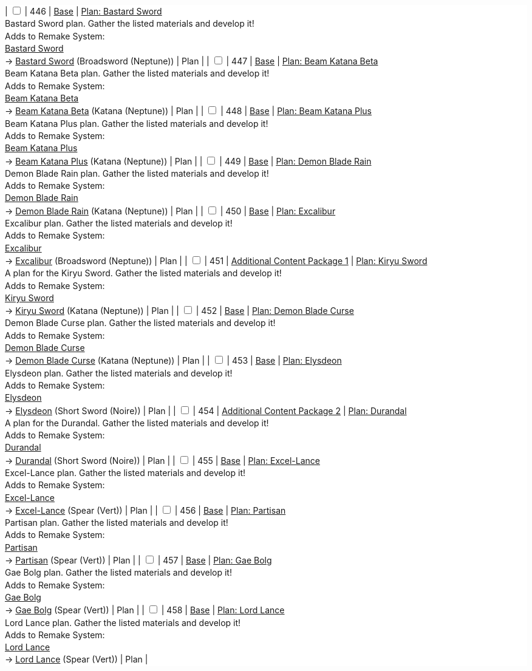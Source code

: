 | <input type="checkbox" id="rb1-item-1-446" class="trackbox" /> | 446 | [Base](/neptunia/rb1/dlc/1-base.html) | [Plan: Bastard Sword](/neptunia/rb1/item/1-446-plan-bastard-sword.html)<br />Bastard Sword plan. Gather the listed materials and develop it!<br />Adds to Remake System:<br />[Bastard Sword](/neptunia/rb1/remake/1-352-bastard-sword.html)<br />→ [Bastard Sword](/neptunia/rb1/item/1-2006-bastard-sword.html) (Broadsword (Neptune)) | Plan |
| <input type="checkbox" id="rb1-item-1-447" class="trackbox" /> | 447 | [Base](/neptunia/rb1/dlc/1-base.html) | [Plan: Beam Katana Beta](/neptunia/rb1/item/1-447-plan-beam-katana-beta.html)<br />Beam Katana Beta plan. Gather the listed materials and develop it!<br />Adds to Remake System:<br />[Beam Katana Beta](/neptunia/rb1/remake/1-353-beam-katana-beta.html)<br />→ [Beam Katana Beta](/neptunia/rb1/item/1-2009-beam-katana-beta.html) (Katana (Neptune)) | Plan |
| <input type="checkbox" id="rb1-item-1-448" class="trackbox" /> | 448 | [Base](/neptunia/rb1/dlc/1-base.html) | [Plan: Beam Katana Plus](/neptunia/rb1/item/1-448-plan-beam-katana-plus.html)<br />Beam Katana Plus plan. Gather the listed materials and develop it!<br />Adds to Remake System:<br />[Beam Katana Plus](/neptunia/rb1/remake/1-354-beam-katana-plus.html)<br />→ [Beam Katana Plus](/neptunia/rb1/item/1-2011-beam-katana-plus.html) (Katana (Neptune)) | Plan |
| <input type="checkbox" id="rb1-item-1-449" class="trackbox" /> | 449 | [Base](/neptunia/rb1/dlc/1-base.html) | [Plan: Demon Blade Rain](/neptunia/rb1/item/1-449-plan-demon-blade-rain.html)<br />Demon Blade Rain plan. Gather the listed materials and develop it!<br />Adds to Remake System:<br />[Demon Blade Rain](/neptunia/rb1/remake/1-355-demon-blade-rain.html)<br />→ [Demon Blade Rain](/neptunia/rb1/item/1-2019-demon-blade-rain.html) (Katana (Neptune)) | Plan |
| <input type="checkbox" id="rb1-item-1-450" class="trackbox" /> | 450 | [Base](/neptunia/rb1/dlc/1-base.html) | [Plan: Excalibur](/neptunia/rb1/item/1-450-plan-excalibur.html)<br />Excalibur plan. Gather the listed materials and develop it!<br />Adds to Remake System:<br />[Excalibur](/neptunia/rb1/remake/1-356-excalibur.html)<br />→ [Excalibur](/neptunia/rb1/item/1-2023-excalibur.html) (Broadsword (Neptune)) | Plan |
| <input type="checkbox" id="rb1-item-10-451" class="trackbox" /> | 451 | [Additional Content Package 1](/neptunia/rb1/dlc/10-pack1.html) | [Plan: Kiryu Sword](/neptunia/rb1/item/10-451-plan-kiryu-sword.html)<br />A plan for the Kiryu Sword. Gather the listed materials and develop it!<br />Adds to Remake System:<br />[Kiryu Sword](/neptunia/rb1/remake/10-357-kiryu-sword.html)<br />→ [Kiryu Sword](/neptunia/rb1/item/10-2026-kiryu-sword.html) (Katana (Neptune)) | Plan |
| <input type="checkbox" id="rb1-item-1-452" class="trackbox" /> | 452 | [Base](/neptunia/rb1/dlc/1-base.html) | [Plan: Demon Blade Curse](/neptunia/rb1/item/1-452-plan-demon-blade-curse.html)<br />Demon Blade Curse plan. Gather the listed materials and develop it!<br />Adds to Remake System:<br />[Demon Blade Curse](/neptunia/rb1/remake/1-358-demon-blade-curse.html)<br />→ [Demon Blade Curse](/neptunia/rb1/item/1-2021-demon-blade-curse.html) (Katana (Neptune)) | Plan |
| <input type="checkbox" id="rb1-item-1-453" class="trackbox" /> | 453 | [Base](/neptunia/rb1/dlc/1-base.html) | [Plan: Elysdeon](/neptunia/rb1/item/1-453-plan-elysdeon.html)<br />Elysdeon plan. Gather the listed materials and develop it!<br />Adds to Remake System:<br />[Elysdeon](/neptunia/rb1/remake/1-368-elysdeon.html)<br />→ [Elysdeon](/neptunia/rb1/item/1-2068-elysdeon.html) (Short Sword (Noire)) | Plan |
| <input type="checkbox" id="rb1-item-11-454" class="trackbox" /> | 454 | [Additional Content Package 2](/neptunia/rb1/dlc/11-pack2.html) | [Plan: Durandal](/neptunia/rb1/item/11-454-plan-durandal.html)<br />A plan for the Durandal. Gather the listed materials and develop it!<br />Adds to Remake System:<br />[Durandal](/neptunia/rb1/remake/11-369-durandal.html)<br />→ [Durandal](/neptunia/rb1/item/11-2076-durandal.html) (Short Sword (Noire)) | Plan |
| <input type="checkbox" id="rb1-item-1-455" class="trackbox" /> | 455 | [Base](/neptunia/rb1/dlc/1-base.html) | [Plan: Excel-Lance](/neptunia/rb1/item/1-455-plan-excel-lance.html)<br />Excel-Lance plan. Gather the listed materials and develop it!<br />Adds to Remake System:<br />[Excel-Lance](/neptunia/rb1/remake/1-374-excel-lance.html)<br />→ [Excel-Lance](/neptunia/rb1/item/1-2106-excel-lance.html) (Spear (Vert)) | Plan |
| <input type="checkbox" id="rb1-item-1-456" class="trackbox" /> | 456 | [Base](/neptunia/rb1/dlc/1-base.html) | [Plan: Partisan](/neptunia/rb1/item/1-456-plan-partisan.html)<br />Partisan plan. Gather the listed materials and develop it!<br />Adds to Remake System:<br />[Partisan](/neptunia/rb1/remake/1-375-partisan.html)<br />→ [Partisan](/neptunia/rb1/item/1-2107-partisan.html) (Spear (Vert)) | Plan |
| <input type="checkbox" id="rb1-item-1-457" class="trackbox" /> | 457 | [Base](/neptunia/rb1/dlc/1-base.html) | [Plan: Gae Bolg](/neptunia/rb1/item/1-457-plan-gae-bolg.html)<br />Gae Bolg plan. Gather the listed materials and develop it!<br />Adds to Remake System:<br />[Gae Bolg](/neptunia/rb1/remake/1-376-gae-bolg.html)<br />→ [Gae Bolg](/neptunia/rb1/item/1-2113-gae-bolg.html) (Spear (Vert)) | Plan |
| <input type="checkbox" id="rb1-item-1-458" class="trackbox" /> | 458 | [Base](/neptunia/rb1/dlc/1-base.html) | [Plan: Lord Lance](/neptunia/rb1/item/1-458-plan-lord-lance.html)<br />Lord Lance plan. Gather the listed materials and develop it!<br />Adds to Remake System:<br />[Lord Lance](/neptunia/rb1/remake/1-377-lord-lance.html)<br />→ [Lord Lance](/neptunia/rb1/item/1-2116-lord-lance.html) (Spear (Vert)) | Plan |